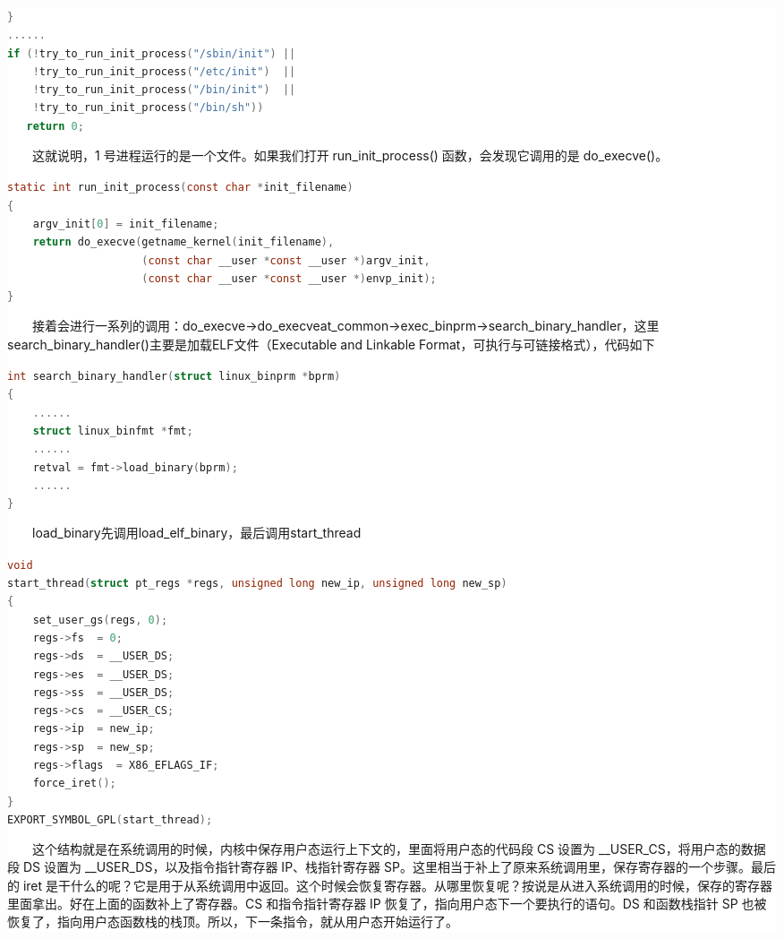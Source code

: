 ```c
}
...... 
if (!try_to_run_init_process("/sbin/init") || 
    !try_to_run_init_process("/etc/init")  || 
    !try_to_run_init_process("/bin/init")  || 
    !try_to_run_init_process("/bin/sh")) 
   return 0;
```
  这就说明，1 号进程运行的是一个文件。如果我们打开 run_init_process() 函数，会发现它调用的是 do_execve()。
```c
static int run_init_process(const char *init_filename)
{ 
    argv_init[0] = init_filename; 
    return do_execve(getname_kernel(init_filename), 
                     (const char __user *const __user *)argv_init, 
                     (const char __user *const __user *)envp_init);
}
```
  接着会进行一系列的调用：do_execve->do_execveat_common->exec_binprm->search_binary_handler，这里search_binary_handler()主要是加载ELF文件（Executable and Linkable Format，可执行与可链接格式），代码如下
```c
int search_binary_handler(struct linux_binprm *bprm)
{ 
    ...... 
    struct linux_binfmt *fmt; 
    ...... 
    retval = fmt->load_binary(bprm); 
    ......
}
```
  load_binary先调用load_elf_binary，最后调用start_thread

```c
void
start_thread(struct pt_regs *regs, unsigned long new_ip, unsigned long new_sp)
{
    set_user_gs(regs, 0);
    regs->fs  = 0;
    regs->ds  = __USER_DS;
    regs->es  = __USER_DS;
    regs->ss  = __USER_DS;
    regs->cs  = __USER_CS;
    regs->ip  = new_ip;
    regs->sp  = new_sp;
    regs->flags  = X86_EFLAGS_IF;
    force_iret();
}
EXPORT_SYMBOL_GPL(start_thread);
```
  这个结构就是在系统调用的时候，内核中保存用户态运行上下文的，里面将用户态的代码段 CS 设置为 __USER_CS，将用户态的数据段 DS 设置为 __USER_DS，以及指令指针寄存器 IP、栈指针寄存器 SP。这里相当于补上了原来系统调用里，保存寄存器的一个步骤。最后的 iret 是干什么的呢？它是用于从系统调用中返回。这个时候会恢复寄存器。从哪里恢复呢？按说是从进入系统调用的时候，保存的寄存器里面拿出。好在上面的函数补上了寄存器。CS 和指令指针寄存器 IP 恢复了，指向用户态下一个要执行的语句。DS 和函数栈指针 SP 也被恢复了，指向用户态函数栈的栈顶。所以，下一条指令，就从用户态开始运行了。

